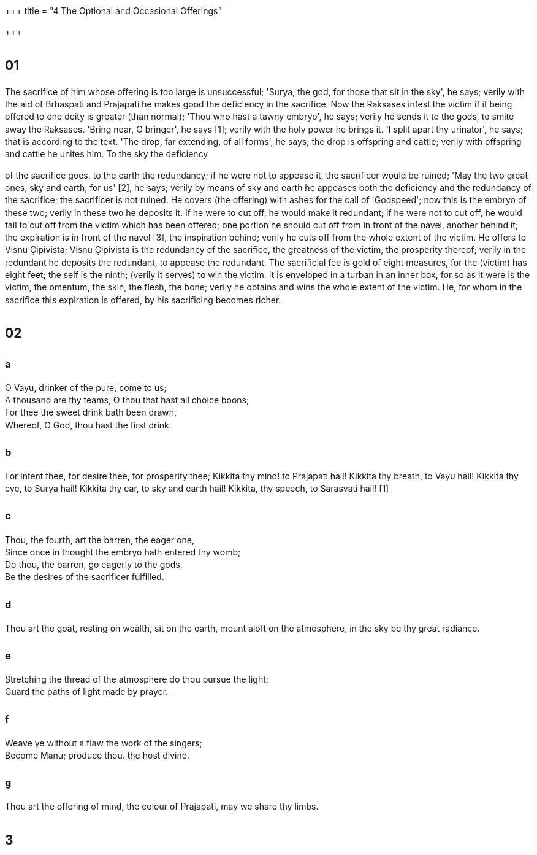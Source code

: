+++
title = "4 The Optional and Occasional Offerings"

+++
## 01
The sacrifice of him whose offering is too large is unsuccessful; 'Surya, the god, for those that sit in the sky', he says; verily with the aid of Brhaspati and Prajapati he makes good the deficiency in the sacrifice. Now the Raksases infest the victim if it being offered to one deity is greater (than normal); 'Thou who hast a tawny embryo', he says; verily he sends it to the gods, to smite away the Raksases. 'Bring near, O bringer', he says [1]; verily with the holy power he brings it. 'I split apart thy urinator', he says; that is according to the text. 'The drop, far extending, of all forms', he says; the drop is offspring and cattle; verily with offspring and cattle he unites him. To the sky the deficiency
  
of the sacrifice goes, to the earth the redundancy; if he were not to appease it, the sacrificer would be ruined; 'May the two great ones, sky and earth, for us' [2], he says; verily by means of sky and earth he appeases both the deficiency and the redundancy of the sacrifice; the sacrificer is not ruined. He covers (the offering) with ashes for the call of 'Godspeed'; now this is the embryo of these two; verily in these two he deposits it. If he were to cut off, he would make it redundant; if he were not to cut off, he would fail to cut off from the victim which has been offered; one portion he should cut off from in front of the navel, another behind it; the expiration is in front of the navel [3], the inspiration behind; verily he cuts off from the whole extent of the victim. He offers to Visnu Çipivista; Visnu Çipivista is the redundancy of the sacrifice, the greatness of the victim, the prosperity thereof; verily in the redundant he deposits the redundant, to appease the redundant. The sacrificial fee is gold of eight measures, for the (victim) has eight feet; the self is the ninth; (verily it serves) to win the victim. It is enveloped in a turban in an inner box, for so as it were is the victim, the omentum, the skin, the flesh, the bone; verily he obtains and wins the whole extent of the victim. He, for whom in the sacrifice this expiration is offered, by his sacrificing becomes richer.
## 02
### a
O Vayu, drinker of the pure, come to us;  
A thousand are thy teams, O thou that hast all choice boons;  
For thee the sweet drink bath been drawn,  
Whereof, O God, thou hast the first drink.
### b
For intent thee, for desire thee, for prosperity thee; Kikkita thy mind! to Prajapati hail! Kikkita thy breath, to Vayu hail! Kikkita thy eye, to Surya hail! Kikkita thy ear, to sky and earth hail! Kikkita, thy speech, to Sarasvati hail! [1]
### c
Thou, the fourth, art the barren, the eager one,  
Since once in thought the embryo hath entered thy womb;  
Do thou, the barren, go eagerly to the gods,  
Be the desires of the sacrificer fulfilled.
### d
Thou art the goat, resting on wealth, sit on the earth, mount aloft on the atmosphere, in the sky be thy great radiance.
### e
Stretching the thread of the atmosphere do thou pursue the light;  
Guard the paths of light made by prayer.
### f
Weave ye without a flaw the work of the singers;  
Become Manu; produce thou. the host divine.
### g
Thou art the offering of mind, the colour of Prajapati, may we share thy limbs.
## 3
  